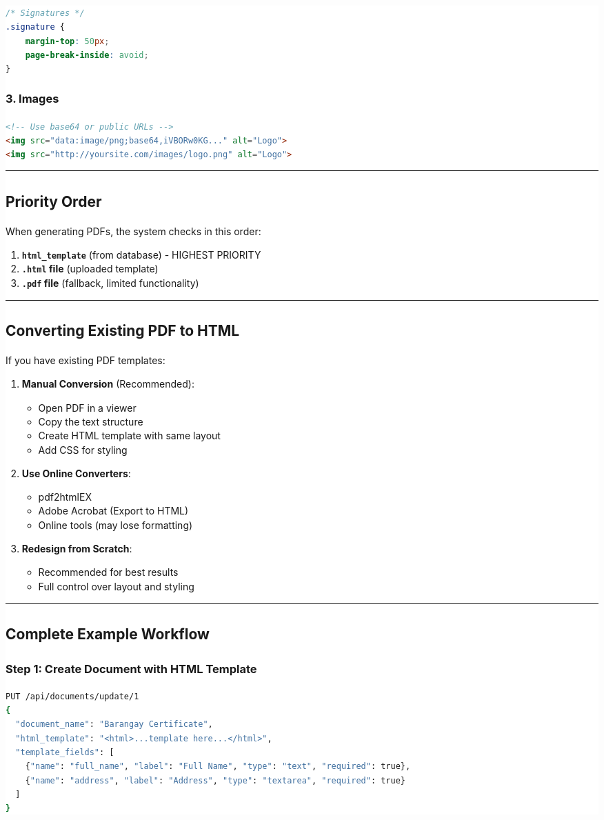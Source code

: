```css
/* Signatures */
.signature {
    margin-top: 50px;
    page-break-inside: avoid;
}
```

### 3. **Images**
```html
<!-- Use base64 or public URLs -->
<img src="data:image/png;base64,iVBORw0KG..." alt="Logo">
<img src="http://yoursite.com/images/logo.png" alt="Logo">
```

---

## Priority Order

When generating PDFs, the system checks in this order:

1. **`html_template`** (from database) - HIGHEST PRIORITY
2. **`.html` file** (uploaded template)
3. **`.pdf` file** (fallback, limited functionality)

---

## Converting Existing PDF to HTML

If you have existing PDF templates:

1. **Manual Conversion** (Recommended):
   - Open PDF in a viewer
   - Copy the text structure
   - Create HTML template with same layout
   - Add CSS for styling

2. **Use Online Converters**:
   - pdf2htmlEX
   - Adobe Acrobat (Export to HTML)
   - Online tools (may lose formatting)

3. **Redesign from Scratch**:
   - Recommended for best results
   - Full control over layout and styling

---

## Complete Example Workflow

### Step 1: Create Document with HTML Template

```bash
PUT /api/documents/update/1
{
  "document_name": "Barangay Certificate",
  "html_template": "<html>...template here...</html>",
  "template_fields": [
    {"name": "full_name", "label": "Full Name", "type": "text", "required": true},
    {"name": "address", "label": "Address", "type": "textarea", "required": true}
  ]
}
```
